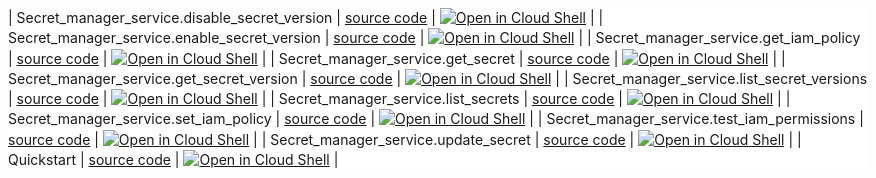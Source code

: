 | Secret_manager_service.disable_secret_version | [source code](https://github.com/googleapis/google-cloud-node/blob/main/packages/google-cloud-secretmanager/samples/generated/v1beta2/secret_manager_service.disable_secret_version.js) | [![Open in Cloud Shell][shell_img]](https://console.cloud.google.com/cloudshell/open?git_repo=https://github.com/googleapis/google-cloud-node&page=editor&open_in_editor=packages/google-cloud-secretmanager/samples/generated/v1beta2/secret_manager_service.disable_secret_version.js,packages/google-cloud-secretmanager/samples/README.md) |
| Secret_manager_service.enable_secret_version | [source code](https://github.com/googleapis/google-cloud-node/blob/main/packages/google-cloud-secretmanager/samples/generated/v1beta2/secret_manager_service.enable_secret_version.js) | [![Open in Cloud Shell][shell_img]](https://console.cloud.google.com/cloudshell/open?git_repo=https://github.com/googleapis/google-cloud-node&page=editor&open_in_editor=packages/google-cloud-secretmanager/samples/generated/v1beta2/secret_manager_service.enable_secret_version.js,packages/google-cloud-secretmanager/samples/README.md) |
| Secret_manager_service.get_iam_policy | [source code](https://github.com/googleapis/google-cloud-node/blob/main/packages/google-cloud-secretmanager/samples/generated/v1beta2/secret_manager_service.get_iam_policy.js) | [![Open in Cloud Shell][shell_img]](https://console.cloud.google.com/cloudshell/open?git_repo=https://github.com/googleapis/google-cloud-node&page=editor&open_in_editor=packages/google-cloud-secretmanager/samples/generated/v1beta2/secret_manager_service.get_iam_policy.js,packages/google-cloud-secretmanager/samples/README.md) |
| Secret_manager_service.get_secret | [source code](https://github.com/googleapis/google-cloud-node/blob/main/packages/google-cloud-secretmanager/samples/generated/v1beta2/secret_manager_service.get_secret.js) | [![Open in Cloud Shell][shell_img]](https://console.cloud.google.com/cloudshell/open?git_repo=https://github.com/googleapis/google-cloud-node&page=editor&open_in_editor=packages/google-cloud-secretmanager/samples/generated/v1beta2/secret_manager_service.get_secret.js,packages/google-cloud-secretmanager/samples/README.md) |
| Secret_manager_service.get_secret_version | [source code](https://github.com/googleapis/google-cloud-node/blob/main/packages/google-cloud-secretmanager/samples/generated/v1beta2/secret_manager_service.get_secret_version.js) | [![Open in Cloud Shell][shell_img]](https://console.cloud.google.com/cloudshell/open?git_repo=https://github.com/googleapis/google-cloud-node&page=editor&open_in_editor=packages/google-cloud-secretmanager/samples/generated/v1beta2/secret_manager_service.get_secret_version.js,packages/google-cloud-secretmanager/samples/README.md) |
| Secret_manager_service.list_secret_versions | [source code](https://github.com/googleapis/google-cloud-node/blob/main/packages/google-cloud-secretmanager/samples/generated/v1beta2/secret_manager_service.list_secret_versions.js) | [![Open in Cloud Shell][shell_img]](https://console.cloud.google.com/cloudshell/open?git_repo=https://github.com/googleapis/google-cloud-node&page=editor&open_in_editor=packages/google-cloud-secretmanager/samples/generated/v1beta2/secret_manager_service.list_secret_versions.js,packages/google-cloud-secretmanager/samples/README.md) |
| Secret_manager_service.list_secrets | [source code](https://github.com/googleapis/google-cloud-node/blob/main/packages/google-cloud-secretmanager/samples/generated/v1beta2/secret_manager_service.list_secrets.js) | [![Open in Cloud Shell][shell_img]](https://console.cloud.google.com/cloudshell/open?git_repo=https://github.com/googleapis/google-cloud-node&page=editor&open_in_editor=packages/google-cloud-secretmanager/samples/generated/v1beta2/secret_manager_service.list_secrets.js,packages/google-cloud-secretmanager/samples/README.md) |
| Secret_manager_service.set_iam_policy | [source code](https://github.com/googleapis/google-cloud-node/blob/main/packages/google-cloud-secretmanager/samples/generated/v1beta2/secret_manager_service.set_iam_policy.js) | [![Open in Cloud Shell][shell_img]](https://console.cloud.google.com/cloudshell/open?git_repo=https://github.com/googleapis/google-cloud-node&page=editor&open_in_editor=packages/google-cloud-secretmanager/samples/generated/v1beta2/secret_manager_service.set_iam_policy.js,packages/google-cloud-secretmanager/samples/README.md) |
| Secret_manager_service.test_iam_permissions | [source code](https://github.com/googleapis/google-cloud-node/blob/main/packages/google-cloud-secretmanager/samples/generated/v1beta2/secret_manager_service.test_iam_permissions.js) | [![Open in Cloud Shell][shell_img]](https://console.cloud.google.com/cloudshell/open?git_repo=https://github.com/googleapis/google-cloud-node&page=editor&open_in_editor=packages/google-cloud-secretmanager/samples/generated/v1beta2/secret_manager_service.test_iam_permissions.js,packages/google-cloud-secretmanager/samples/README.md) |
| Secret_manager_service.update_secret | [source code](https://github.com/googleapis/google-cloud-node/blob/main/packages/google-cloud-secretmanager/samples/generated/v1beta2/secret_manager_service.update_secret.js) | [![Open in Cloud Shell][shell_img]](https://console.cloud.google.com/cloudshell/open?git_repo=https://github.com/googleapis/google-cloud-node&page=editor&open_in_editor=packages/google-cloud-secretmanager/samples/generated/v1beta2/secret_manager_service.update_secret.js,packages/google-cloud-secretmanager/samples/README.md) |
| Quickstart | [source code](https://github.com/googleapis/google-cloud-node/blob/main/packages/google-cloud-secretmanager/samples/quickstart.js) | [![Open in Cloud Shell][shell_img]](https://console.cloud.google.com/cloudshell/open?git_repo=https://github.com/googleapis/google-cloud-node&page=editor&open_in_editor=packages/google-cloud-secretmanager/samples/quickstart.js,packages/google-cloud-secretmanager/samples/README.md) |




[//]: # "partials.introduction"
[//]: # "This README.md file is auto-generated, all changes to this file will be lost."
[//]: # "To regenerate it, use `python -m synthtool`."
[explained]: https://cloud.google.com/apis/docs/client-libraries-explained
[launch_stages]: https://cloud.google.com/terms/launch-stages
[client-docs]: https://cloud.google.com/nodejs/docs/reference/secret-manager/latest
[product-docs]: https://cloud.google.com/secret-manager/docs
[shell_img]: https://gstatic.com/cloudssh/images/open-btn.png
[projects]: https://console.cloud.google.com/project
[billing]: https://support.google.com/cloud/answer/6293499#enable-billing
[enable_api]: https://console.cloud.google.com/flows/enableapi?apiid=secretmanager.googleapis.com
[auth]: https://cloud.google.com/docs/authentication/external/set-up-adc-local